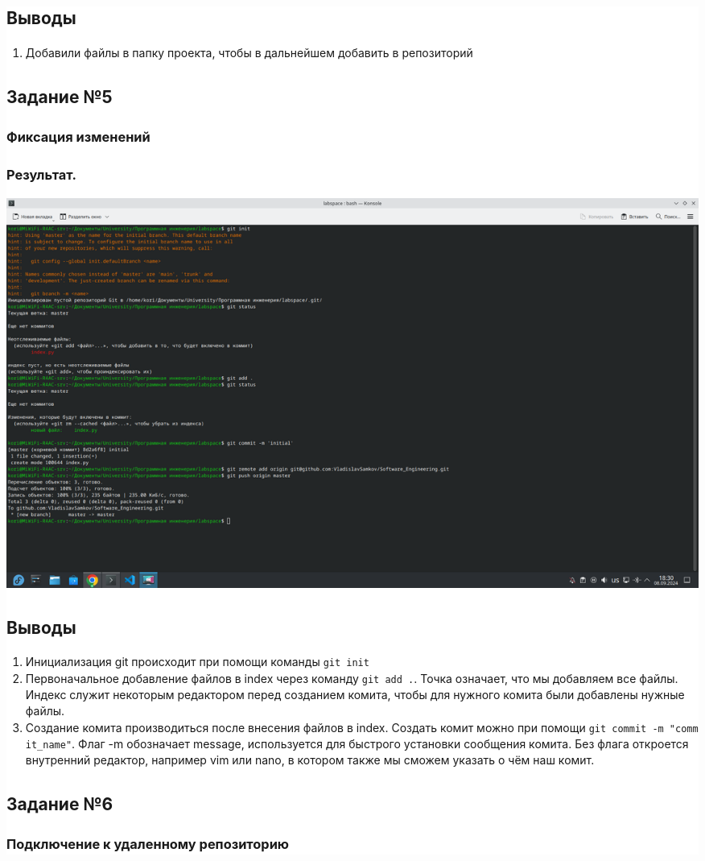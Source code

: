 
## Выводы
1. Добавили файлы в папку проекта, чтобы в дальнейшем добавить в репозиторий

## Задание №5
### Фиксация изменений  

### Результат.
![Фиксация изменений](./pic/task5.png)

## Выводы
1. Инициализация git происходит при помощи команды ```git init```
2. Первоначальное добавление файлов в index через команду ```git add .```. Точка означает, что мы добавляем все файлы. Индекс служит некоторым редактором перед созданием комита, чтобы для нужного комита были добавлены нужные файлы.
3. Создание комита производиться после внесения файлов в index. Создать комит можно при помощи ```git commit -m "commit_name"```. Флаг -m обозначает message, используется для быстрого установки сообщения комита. Без флага откроется внутренний редактор, например vim или nano, в котором также мы сможем указать о чём наш комит.

## Задание №6
### Подключение к удаленному репозиторию
